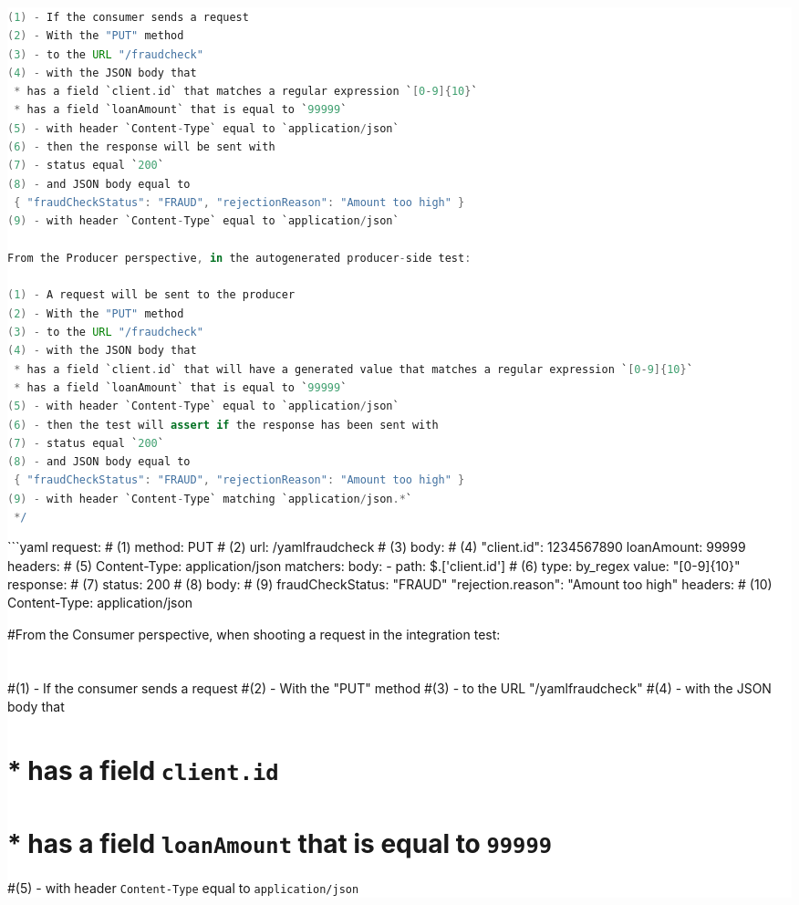 ```groovy
(1) - If the consumer sends a request
(2) - With the "PUT" method
(3) - to the URL "/fraudcheck"
(4) - with the JSON body that
 * has a field `client.id` that matches a regular expression `[0-9]{10}`
 * has a field `loanAmount` that is equal to `99999`
(5) - with header `Content-Type` equal to `application/json`
(6) - then the response will be sent with
(7) - status equal `200`
(8) - and JSON body equal to
 { "fraudCheckStatus": "FRAUD", "rejectionReason": "Amount too high" }
(9) - with header `Content-Type` equal to `application/json`

From the Producer perspective, in the autogenerated producer-side test:

(1) - A request will be sent to the producer
(2) - With the "PUT" method
(3) - to the URL "/fraudcheck"
(4) - with the JSON body that
 * has a field `client.id` that will have a generated value that matches a regular expression `[0-9]{10}`
 * has a field `loanAmount` that is equal to `99999`
(5) - with header `Content-Type` equal to `application/json`
(6) - then the test will assert if the response has been sent with
(7) - status equal `200`
(8) - and JSON body equal to
 { "fraudCheckStatus": "FRAUD", "rejectionReason": "Amount too high" }
(9) - with header `Content-Type` matching `application/json.*`
 */
```
<div class="language-only-for-yaml groovy yaml"></div>
```yaml
request: # (1)
  method: PUT # (2)
  url: /yamlfraudcheck # (3)
  body: # (4)
    "client.id": 1234567890
    loanAmount: 99999
  headers: # (5)
    Content-Type: application/json
  matchers:
    body:
      - path: $.['client.id'] # (6)
        type: by_regex
        value: "[0-9]{10}"
response: # (7)
  status: 200 # (8)
  body:  # (9)
    fraudCheckStatus: "FRAUD"
    "rejection.reason": "Amount too high"
  headers: # (10)
    Content-Type: application/json


#From the Consumer perspective, when shooting a request in the integration test:
#
#(1) - If the consumer sends a request
#(2) - With the "PUT" method
#(3) - to the URL "/yamlfraudcheck"
#(4) - with the JSON body that
# * has a field `client.id`
# * has a field `loanAmount` that is equal to `99999`
#(5) - with header `Content-Type` equal to `application/json`
```
